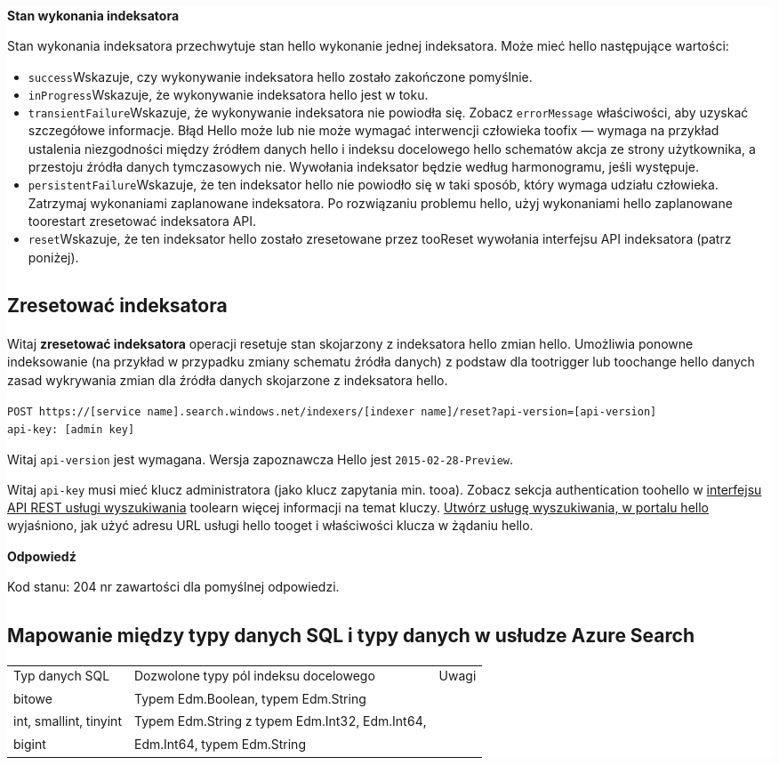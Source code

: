 <a name="IndexerExecutionStatus"></a>
**Stan wykonania indeksatora**

Stan wykonania indeksatora przechwytuje stan hello wykonanie jednej indeksatora. Może mieć hello następujące wartości:

* `success`Wskazuje, czy wykonywanie indeksatora hello zostało zakończone pomyślnie.
* `inProgress`Wskazuje, że wykonywanie indeksatora hello jest w toku. 
* `transientFailure`Wskazuje, że wykonywanie indeksatora nie powiodła się. Zobacz `errorMessage` właściwości, aby uzyskać szczegółowe informacje. Błąd Hello może lub nie może wymagać interwencji człowieka toofix — wymaga na przykład ustalenia niezgodności między źródłem danych hello i indeksu docelowego hello schematów akcja ze strony użytkownika, a przestoju źródła danych tymczasowych nie. Wywołania indeksator będzie według harmonogramu, jeśli występuje. 
* `persistentFailure`Wskazuje, że ten indeksator hello nie powiodło się w taki sposób, który wymaga udziału człowieka. Zatrzymaj wykonaniami zaplanowane indeksatora. Po rozwiązaniu problemu hello, użyj wykonaniami hello zaplanowane toorestart zresetować indeksatora API. 
* `reset`Wskazuje, że ten indeksator hello zostało zresetowane przez tooReset wywołania interfejsu API indeksatora (patrz poniżej). 

<a name="ResetIndexer"></a>

## <a name="reset-indexer"></a>Zresetować indeksatora
Witaj **zresetować indeksatora** operacji resetuje stan skojarzony z indeksatora hello zmian hello. Umożliwia ponowne indeksowanie (na przykład w przypadku zmiany schematu źródła danych) z podstaw dla tootrigger lub toochange hello danych zasad wykrywania zmian dla źródła danych skojarzone z indeksatora hello.   

    POST https://[service name].search.windows.net/indexers/[indexer name]/reset?api-version=[api-version]
    api-key: [admin key]

Witaj `api-version` jest wymagana. Wersja zapoznawcza Hello jest `2015-02-28-Preview`. 

Witaj `api-key` musi mieć klucz administratora (jako klucz zapytania min. tooa). Zobacz sekcja authentication toohello w [interfejsu API REST usługi wyszukiwania](https://msdn.microsoft.com/library/azure/dn798935.aspx) toolearn więcej informacji na temat kluczy. [Utwórz usługę wyszukiwania, w portalu hello](search-create-service-portal.md) wyjaśniono, jak użyć adresu URL usługi hello tooget i właściwości klucza w żądaniu hello.

**Odpowiedź**

Kod stanu: 204 nr zawartości dla pomyślnej odpowiedzi.

## <a name="mapping-between-sql-data-types-and-azure-search-data-types"></a>Mapowanie między typy danych SQL i typy danych w usłudze Azure Search
<table style="font-size:12">
<tr>
<td>Typ danych SQL</td>    
<td>Dozwolone typy pól indeksu docelowego</td>
<td>Uwagi</td>
</tr>
<tr>
<td>bitowe</td>
<td>Typem Edm.Boolean, typem Edm.String</td>
<td></td>
</tr>
<tr>
<td>int, smallint, tinyint</td>
<td>Typem Edm.String z typem Edm.Int32, Edm.Int64,</td>
<td></td>
</tr>
<tr>
<td>bigint</td>
<td>Edm.Int64, typem Edm.String</td>
<td></td>